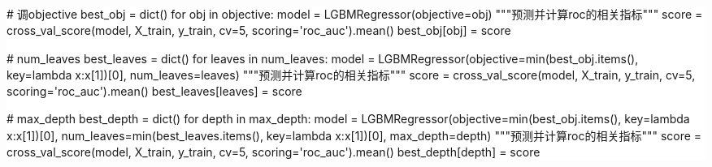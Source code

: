 <span class="pl-c"># 调objective</span>
<span class="pl-s1">best_obj</span> <span class="pl-c1">=</span> <span class="pl-en">dict</span>()
<span class="pl-k">for</span> <span class="pl-s1">obj</span> <span class="pl-c1">in</span> <span class="pl-s1">objective</span>:
    <span class="pl-s1">model</span> <span class="pl-c1">=</span> <span class="pl-v">LGBMRegressor</span>(<span class="pl-s1">objective</span><span class="pl-c1">=</span><span class="pl-s1">obj</span>)
    <span class="pl-s">"""预测并计算roc的相关指标"""</span>
    <span class="pl-s1">score</span> <span class="pl-c1">=</span> <span class="pl-en">cross_val_score</span>(<span class="pl-s1">model</span>, <span class="pl-v">X_train</span>, <span class="pl-s1">y_train</span>, <span class="pl-s1">cv</span><span class="pl-c1">=</span><span class="pl-c1">5</span>, <span class="pl-s1">scoring</span><span class="pl-c1">=</span><span class="pl-s">'roc_auc'</span>).<span class="pl-en">mean</span>()
    <span class="pl-s1">best_obj</span>[<span class="pl-s1">obj</span>] <span class="pl-c1">=</span> <span class="pl-s1">score</span>
    
<span class="pl-c"># num_leaves</span>
<span class="pl-s1">best_leaves</span> <span class="pl-c1">=</span> <span class="pl-en">dict</span>()
<span class="pl-k">for</span> <span class="pl-s1">leaves</span> <span class="pl-c1">in</span> <span class="pl-s1">num_leaves</span>:
    <span class="pl-s1">model</span> <span class="pl-c1">=</span> <span class="pl-v">LGBMRegressor</span>(<span class="pl-s1">objective</span><span class="pl-c1">=</span><span class="pl-en">min</span>(<span class="pl-s1">best_obj</span>.<span class="pl-en">items</span>(), <span class="pl-s1">key</span><span class="pl-c1">=</span><span class="pl-k">lambda</span> <span class="pl-s1">x</span>:<span class="pl-s1">x</span>[<span class="pl-c1">1</span>])[<span class="pl-c1">0</span>], <span class="pl-s1">num_leaves</span><span class="pl-c1">=</span><span class="pl-s1">leaves</span>)
    <span class="pl-s">"""预测并计算roc的相关指标"""</span>
    <span class="pl-s1">score</span> <span class="pl-c1">=</span> <span class="pl-en">cross_val_score</span>(<span class="pl-s1">model</span>, <span class="pl-v">X_train</span>, <span class="pl-s1">y_train</span>, <span class="pl-s1">cv</span><span class="pl-c1">=</span><span class="pl-c1">5</span>, <span class="pl-s1">scoring</span><span class="pl-c1">=</span><span class="pl-s">'roc_auc'</span>).<span class="pl-en">mean</span>()
    <span class="pl-s1">best_leaves</span>[<span class="pl-s1">leaves</span>] <span class="pl-c1">=</span> <span class="pl-s1">score</span>
    
<span class="pl-c"># max_depth</span>
<span class="pl-s1">best_depth</span> <span class="pl-c1">=</span> <span class="pl-en">dict</span>()
<span class="pl-k">for</span> <span class="pl-s1">depth</span> <span class="pl-c1">in</span> <span class="pl-s1">max_depth</span>:
    <span class="pl-s1">model</span> <span class="pl-c1">=</span> <span class="pl-v">LGBMRegressor</span>(<span class="pl-s1">objective</span><span class="pl-c1">=</span><span class="pl-en">min</span>(<span class="pl-s1">best_obj</span>.<span class="pl-en">items</span>(), <span class="pl-s1">key</span><span class="pl-c1">=</span><span class="pl-k">lambda</span> <span class="pl-s1">x</span>:<span class="pl-s1">x</span>[<span class="pl-c1">1</span>])[<span class="pl-c1">0</span>],
                          <span class="pl-s1">num_leaves</span><span class="pl-c1">=</span><span class="pl-en">min</span>(<span class="pl-s1">best_leaves</span>.<span class="pl-en">items</span>(), <span class="pl-s1">key</span><span class="pl-c1">=</span><span class="pl-k">lambda</span> <span class="pl-s1">x</span>:<span class="pl-s1">x</span>[<span class="pl-c1">1</span>])[<span class="pl-c1">0</span>],
                          <span class="pl-s1">max_depth</span><span class="pl-c1">=</span><span class="pl-s1">depth</span>)
    <span class="pl-s">"""预测并计算roc的相关指标"""</span>
    <span class="pl-s1">score</span> <span class="pl-c1">=</span> <span class="pl-en">cross_val_score</span>(<span class="pl-s1">model</span>, <span class="pl-v">X_train</span>, <span class="pl-s1">y_train</span>, <span class="pl-s1">cv</span><span class="pl-c1">=</span><span class="pl-c1">5</span>, <span class="pl-s1">scoring</span><span class="pl-c1">=</span><span class="pl-s">'roc_auc'</span>).<span class="pl-en">mean</span>()
    <span class="pl-s1">best_depth</span>[<span class="pl-s1">depth</span>] <span class="pl-c1">=</span> <span class="pl-s1">score</span>
